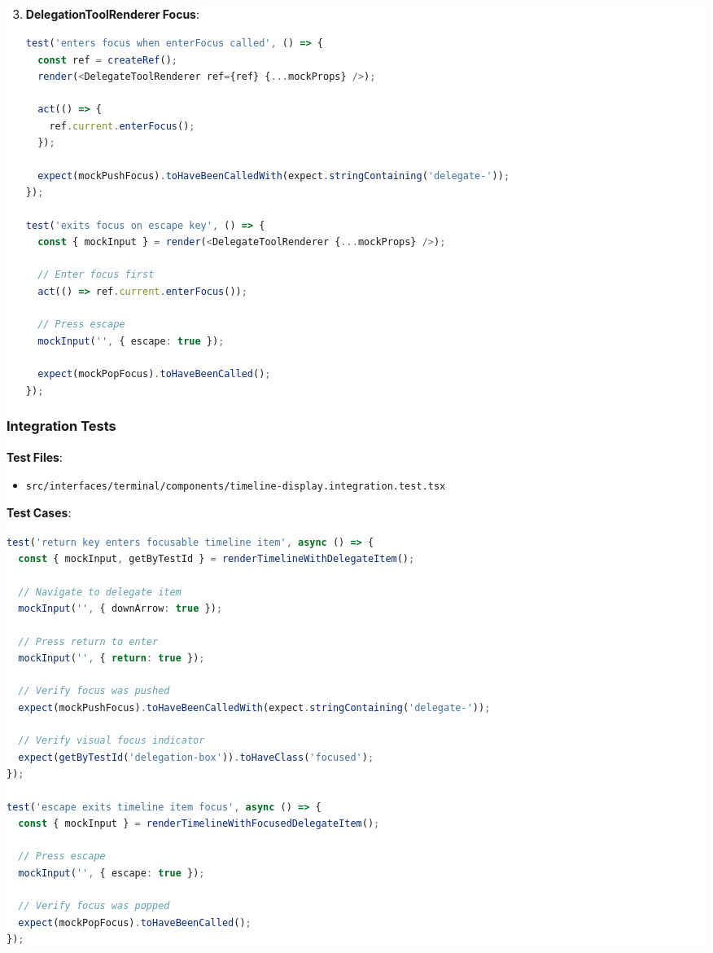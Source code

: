 3. **DelegationToolRenderer Focus**:
   ```typescript
   test('enters focus when enterFocus called', () => {
     const ref = createRef();
     render(<DelegateToolRenderer ref={ref} {...mockProps} />);
     
     act(() => {
       ref.current.enterFocus();
     });
     
     expect(mockPushFocus).toHaveBeenCalledWith(expect.stringContaining('delegate-'));
   });

   test('exits focus on escape key', () => {
     const { mockInput } = render(<DelegateToolRenderer {...mockProps} />);
     
     // Enter focus first
     act(() => ref.current.enterFocus());
     
     // Press escape
     mockInput('', { escape: true });
     
     expect(mockPopFocus).toHaveBeenCalled();
   });
   ```

### Integration Tests

**Test Files**:
- `src/interfaces/terminal/components/timeline-display.integration.test.tsx`

**Test Cases**:
```typescript
test('return key enters focusable timeline item', async () => {
  const { mockInput, getByTestId } = renderTimelineWithDelegateItem();
  
  // Navigate to delegate item
  mockInput('', { downArrow: true });
  
  // Press return to enter
  mockInput('', { return: true });
  
  // Verify focus was pushed
  expect(mockPushFocus).toHaveBeenCalledWith(expect.stringContaining('delegate-'));
  
  // Verify visual focus indicator
  expect(getByTestId('delegation-box')).toHaveClass('focused');
});

test('escape exits timeline item focus', async () => {
  const { mockInput } = renderTimelineWithFocusedDelegateItem();
  
  // Press escape
  mockInput('', { escape: true });
  
  // Verify focus was popped
  expect(mockPopFocus).toHaveBeenCalled();
});
```
